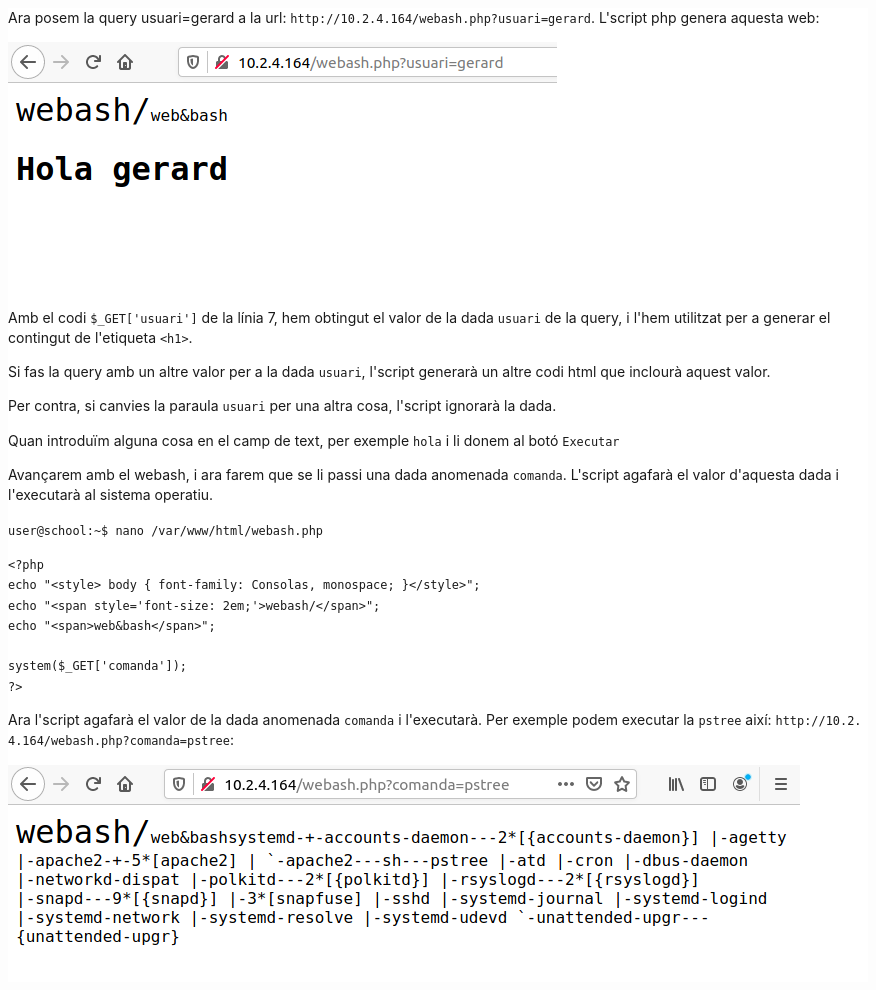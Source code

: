 Ara posem la query usuari=gerard a la url: `http://10.2.4.164/webash.php?usuari=gerard`. L'script php genera aquesta web:

![Web Bash](img/webash3.png)

Amb el codi `$_GET['usuari']` de la línia 7, hem obtingut el valor de la dada `usuari` de la query, i l'hem utilitzat per a generar el contingut de l'etiqueta `<h1>`.

Si fas la query amb un altre valor per a la dada `usuari`, l'script generarà un altre codi html que inclourà aquest valor.

Per contra, si canvies la paraula `usuari` per una altra cosa, l'script ignorarà la dada.

Quan introduïm alguna cosa en el camp de text, per exemple `hola` i li donem al botó `Executar`

Avançarem amb el webash, i ara farem que se li passi una dada anomenada `comanda`. L'script agafarà el valor d'aquesta dada i l'executarà al sistema operatiu.

```console
user@school:~$ nano /var/www/html/webash.php
```

```console
<?php
echo "<style> body { font-family: Consolas, monospace; }</style>";
echo "<span style='font-size: 2em;'>webash/</span>";
echo "<span>web&bash</span>";

system($_GET['comanda']);
?>
```

Ara l'script agafarà el valor de la dada anomenada `comanda` i l'executarà. Per exemple podem executar la `pstree` així: `http://10.2.4.164/webash.php?comanda=pstree`:

![Web Bash](img/webash4.png)
